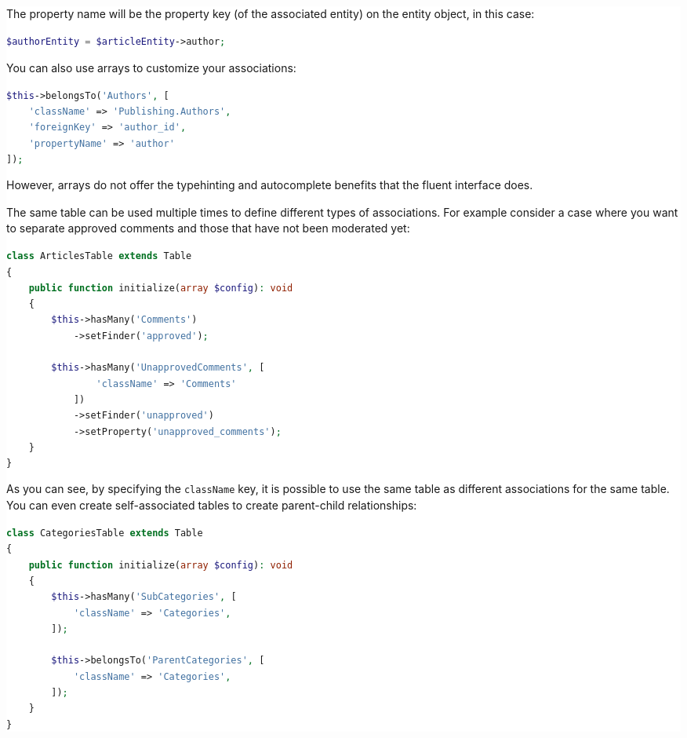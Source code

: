 The property name will be the property key (of the associated entity) on the entity object, in this case:

``` php
$authorEntity = $articleEntity->author;
```

You can also use arrays to customize your associations:

``` php
$this->belongsTo('Authors', [
    'className' => 'Publishing.Authors',
    'foreignKey' => 'author_id',
    'propertyName' => 'author'
]);
```

However, arrays do not offer the typehinting and autocomplete benefits that the fluent interface does.

The same table can be used multiple times to define different types of
associations. For example consider a case where you want to separate
approved comments and those that have not been moderated yet:

``` php
class ArticlesTable extends Table
{
    public function initialize(array $config): void
    {
        $this->hasMany('Comments')
            ->setFinder('approved');

        $this->hasMany('UnapprovedComments', [
                'className' => 'Comments'
            ])
            ->setFinder('unapproved')
            ->setProperty('unapproved_comments');
    }
}
```

As you can see, by specifying the `className` key, it is possible to use the
same table as different associations for the same table. You can even create
self-associated tables to create parent-child relationships:

``` php
class CategoriesTable extends Table
{
    public function initialize(array $config): void
    {
        $this->hasMany('SubCategories', [
            'className' => 'Categories',
        ]);

        $this->belongsTo('ParentCategories', [
            'className' => 'Categories',
        ]);
    }
}
```
